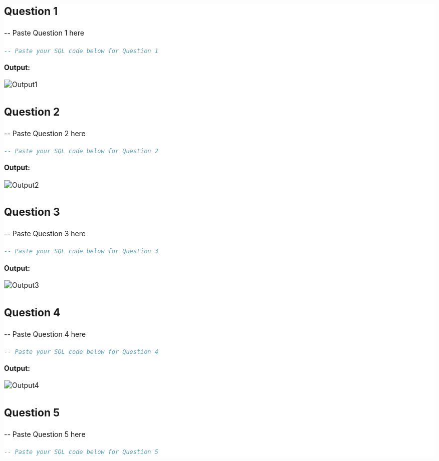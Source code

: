 ```sql
```
**Question 1**
--
-- Paste Question 1 here

```sql
-- Paste your SQL code below for Question 1
```

**Output:**

![Output1](output.png)

**Question 2**
---
-- Paste Question 2 here

```sql
-- Paste your SQL code below for Question 2
```

**Output:**

![Output2](output.png)

**Question 3**
---
-- Paste Question 3 here

```sql
-- Paste your SQL code below for Question 3
```

**Output:**

![Output3](output.png)

**Question 4**
---
-- Paste Question 4 here

```sql
-- Paste your SQL code below for Question 4
```

**Output:**

![Output4](output.png)

**Question 5**
---
-- Paste Question 5 here

```sql
-- Paste your SQL code below for Question 5
```
